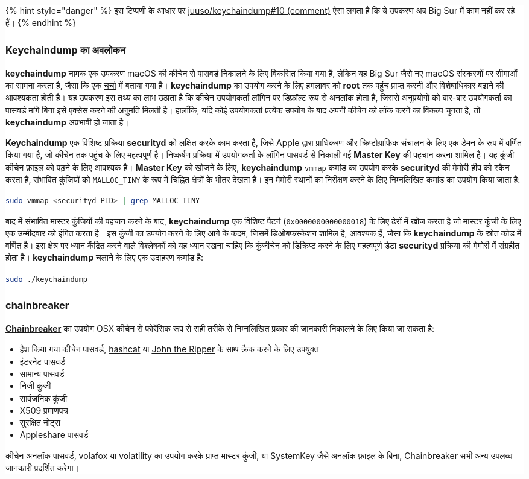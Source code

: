 {% hint style="danger" %}
इस टिप्पणी के आधार पर [juuso/keychaindump#10 (comment)](https://github.com/juuso/keychaindump/issues/10#issuecomment-751218760) ऐसा लगता है कि ये उपकरण अब Big Sur में काम नहीं कर रहे हैं।
{% endhint %}

### Keychaindump का अवलोकन

**keychaindump** नामक एक उपकरण macOS की कीचेन से पासवर्ड निकालने के लिए विकसित किया गया है, लेकिन यह Big Sur जैसे नए macOS संस्करणों पर सीमाओं का सामना करता है, जैसा कि एक [चर्चा](https://github.com/juuso/keychaindump/issues/10#issuecomment-751218760) में बताया गया है। **keychaindump** का उपयोग करने के लिए हमलावर को **root** तक पहुंच प्राप्त करनी और विशेषाधिकार बढ़ाने की आवश्यकता होती है। यह उपकरण इस तथ्य का लाभ उठाता है कि कीचेन उपयोगकर्ता लॉगिन पर डिफ़ॉल्ट रूप से अनलॉक होता है, जिससे अनुप्रयोगों को बार-बार उपयोगकर्ता का पासवर्ड मांगे बिना इसे एक्सेस करने की अनुमति मिलती है। हालाँकि, यदि कोई उपयोगकर्ता प्रत्येक उपयोग के बाद अपनी कीचेन को लॉक करने का विकल्प चुनता है, तो **keychaindump** अप्रभावी हो जाता है।

**Keychaindump** एक विशिष्ट प्रक्रिया **securityd** को लक्षित करके काम करता है, जिसे Apple द्वारा प्राधिकरण और क्रिप्टोग्राफिक संचालन के लिए एक डेमन के रूप में वर्णित किया गया है, जो कीचेन तक पहुंच के लिए महत्वपूर्ण है। निष्कर्षण प्रक्रिया में उपयोगकर्ता के लॉगिन पासवर्ड से निकाली गई **Master Key** की पहचान करना शामिल है। यह कुंजी कीचेन फ़ाइल को पढ़ने के लिए आवश्यक है। **Master Key** को खोजने के लिए, **keychaindump** `vmmap` कमांड का उपयोग करके **securityd** की मेमोरी हीप को स्कैन करता है, संभावित कुंजियों को `MALLOC_TINY` के रूप में चिह्नित क्षेत्रों के भीतर देखता है। इन मेमोरी स्थानों का निरीक्षण करने के लिए निम्नलिखित कमांड का उपयोग किया जाता है:
```bash
sudo vmmap <securityd PID> | grep MALLOC_TINY
```
बाद में संभावित मास्टर कुंजियों की पहचान करने के बाद, **keychaindump** एक विशिष्ट पैटर्न (`0x0000000000000018`) के लिए ढेरों में खोज करता है जो मास्टर कुंजी के लिए एक उम्मीदवार को इंगित करता है। इस कुंजी का उपयोग करने के लिए आगे के कदम, जिसमें डिओबफस्केशन शामिल है, आवश्यक हैं, जैसा कि **keychaindump** के स्रोत कोड में वर्णित है। इस क्षेत्र पर ध्यान केंद्रित करने वाले विश्लेषकों को यह ध्यान रखना चाहिए कि कुंजीचेन को डिक्रिप्ट करने के लिए महत्वपूर्ण डेटा **securityd** प्रक्रिया की मेमोरी में संग्रहीत होता है। **keychaindump** चलाने के लिए एक उदाहरण कमांड है:
```bash
sudo ./keychaindump
```
### chainbreaker

[**Chainbreaker**](https://github.com/n0fate/chainbreaker) का उपयोग OSX कीचेन से फोरेंसिक रूप से सही तरीके से निम्नलिखित प्रकार की जानकारी निकालने के लिए किया जा सकता है:

* हैश किया गया कीचेन पासवर्ड, [hashcat](https://hashcat.net/hashcat/) या [John the Ripper](https://www.openwall.com/john/) के साथ क्रैक करने के लिए उपयुक्त
* इंटरनेट पासवर्ड
* सामान्य पासवर्ड
* निजी कुंजी
* सार्वजनिक कुंजी
* X509 प्रमाणपत्र
* सुरक्षित नोट्स
* Appleshare पासवर्ड

कीचेन अनलॉक पासवर्ड, [volafox](https://github.com/n0fate/volafox) या [volatility](https://github.com/volatilityfoundation/volatility) का उपयोग करके प्राप्त मास्टर कुंजी, या SystemKey जैसे अनलॉक फ़ाइल के बिना, Chainbreaker सभी अन्य उपलब्ध जानकारी प्रदर्शित करेगा।
